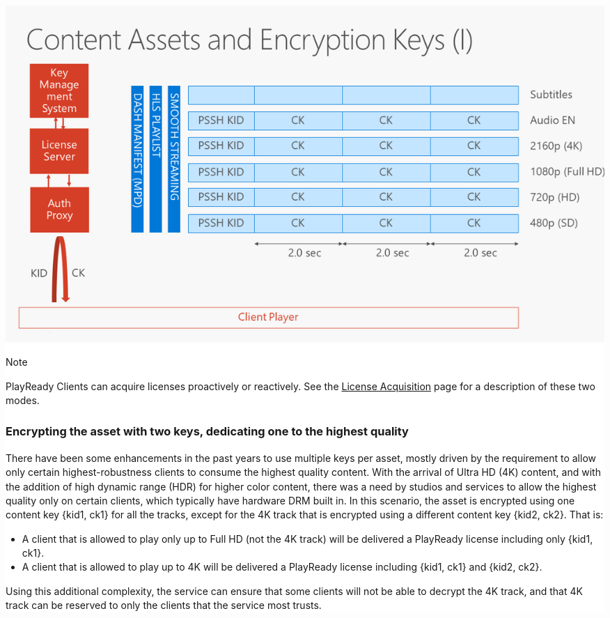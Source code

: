 ![Content Assets and Encryption Keys (I)](../images/assets_and_encryption_keys_1.png)


>[!NOTE]
>PlayReady Clients can acquire licenses proactively or reactively. See the [License Acquisition](license-acquisition.md#proactivereactive) page for a description of these two modes.


### Encrypting the asset with two keys, dedicating one to the highest quality 

There have been some enhancements in the past years to use multiple keys per asset, mostly driven by the requirement to allow only certain highest-robustness clients to consume the highest quality content. With the arrival of Ultra HD (4K) content, and with the addition of high dynamic range (HDR) for higher color content, there was a need by studios and services to allow the highest quality only on certain clients, which typically have hardware DRM built in. In this scenario, the asset is encrypted using one content key {kid1, ck1} for all the tracks, except for the 4K track that is encrypted using a different content key {kid2, ck2}. That is:

  *  A client that is allowed to play only up to Full HD (not the 4K track) will be delivered a PlayReady license including only {kid1, ck1}. 
  *  A client that is allowed to play up to 4K will be delivered a PlayReady license including {kid1, ck1} and {kid2, ck2}.

Using this additional complexity, the service can ensure that some clients will not be able to decrypt the 4K track, and that 4K track can be reserved to only the clients that the service most trusts. 
